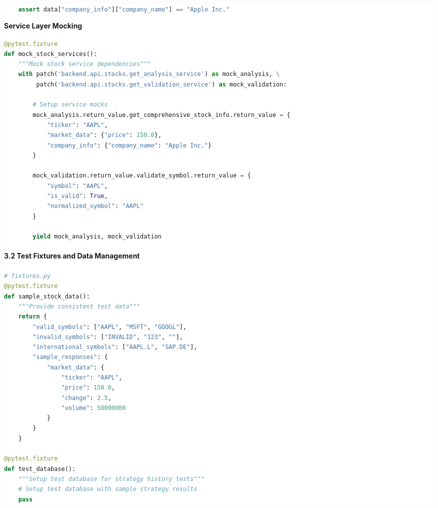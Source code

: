 ```python
    assert data["company_info"]["company_name"] == "Apple Inc."
```

**Service Layer Mocking**
```python
@pytest.fixture
def mock_stock_services():
    """Mock stock service dependencies"""
    with patch('backend.api.stocks.get_analysis_service') as mock_analysis, \
         patch('backend.api.stocks.get_validation_service') as mock_validation:
        
        # Setup service mocks
        mock_analysis.return_value.get_comprehensive_stock_info.return_value = {
            "ticker": "AAPL",
            "market_data": {"price": 150.0},
            "company_info": {"company_name": "Apple Inc."}
        }
        
        mock_validation.return_value.validate_symbol.return_value = {
            "symbol": "AAPL",
            "is_valid": True,
            "normalized_symbol": "AAPL"
        }
        
        yield mock_analysis, mock_validation
```

#### 3.2 Test Fixtures and Data Management

```python
# fixtures.py
@pytest.fixture
def sample_stock_data():
    """Provide consistent test data"""
    return {
        "valid_symbols": ["AAPL", "MSFT", "GOOGL"],
        "invalid_symbols": ["INVALID", "123", ""],
        "international_symbols": ["AAPL.L", "SAP.DE"],
        "sample_responses": {
            "market_data": {
                "ticker": "AAPL",
                "price": 150.0,
                "change": 2.5,
                "volume": 50000000
            }
        }
    }

@pytest.fixture
def test_database():
    """Setup test database for strategy history tests"""
    # Setup test database with sample strategy results
    pass
```
